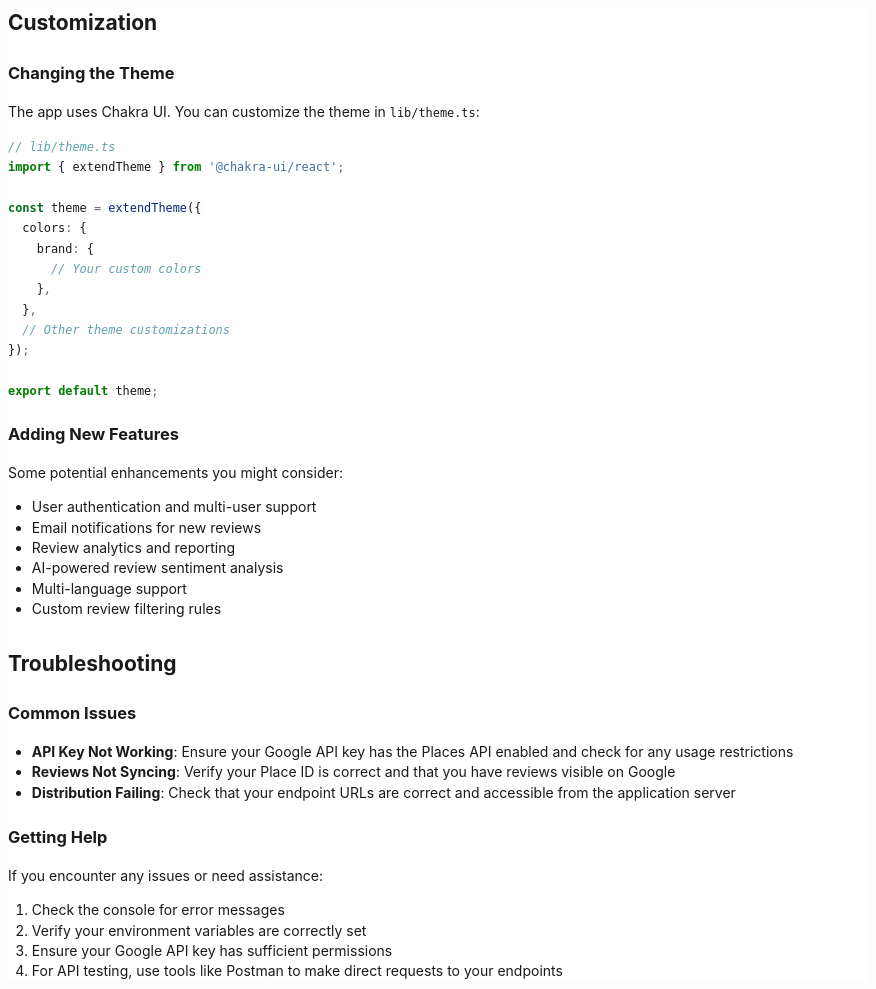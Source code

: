 ## Customization

### Changing the Theme

The app uses Chakra UI. You can customize the theme in `lib/theme.ts`:

```typescript
// lib/theme.ts
import { extendTheme } from '@chakra-ui/react';

const theme = extendTheme({
  colors: {
    brand: {
      // Your custom colors
    },
  },
  // Other theme customizations
});

export default theme;
```

### Adding New Features

Some potential enhancements you might consider:

- User authentication and multi-user support
- Email notifications for new reviews
- Review analytics and reporting
- AI-powered review sentiment analysis
- Multi-language support
- Custom review filtering rules

## Troubleshooting

### Common Issues

- **API Key Not Working**: Ensure your Google API key has the Places API enabled and check for any usage restrictions
- **Reviews Not Syncing**: Verify your Place ID is correct and that you have reviews visible on Google
- **Distribution Failing**: Check that your endpoint URLs are correct and accessible from the application server

### Getting Help

If you encounter any issues or need assistance:

1. Check the console for error messages
2. Verify your environment variables are correctly set
3. Ensure your Google API key has sufficient permissions
4. For API testing, use tools like Postman to make direct requests to your endpoints
